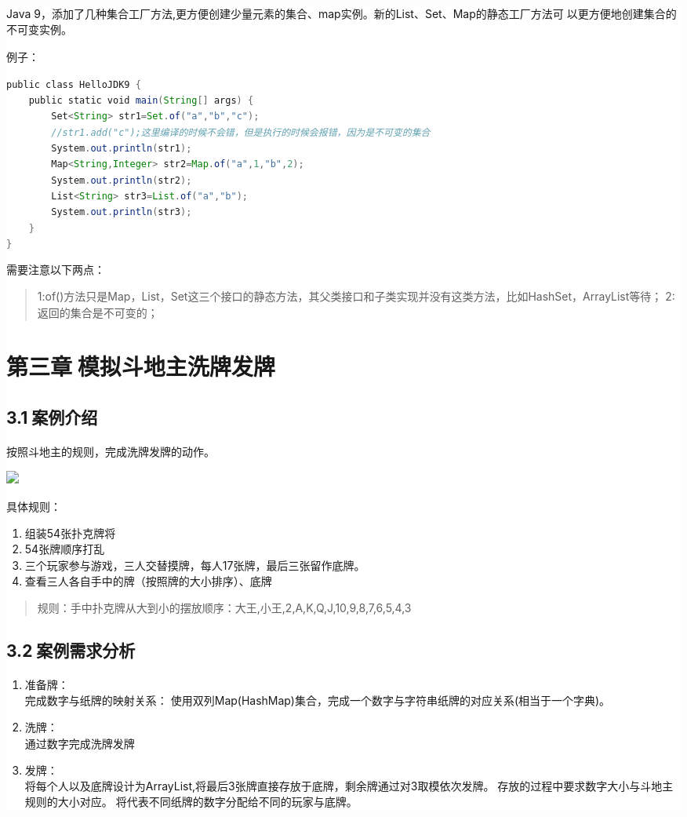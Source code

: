 Java 9，添加了几种集合工厂方法,更方便创建少量元素的集合、map实例。新的List、Set、Map的静态工厂方法可
以更方便地创建集合的不可变实例。 

例子： 

```java
public class HelloJDK9 { 
    public static void main(String[] args) { 
        Set<String> str1=Set.of("a","b","c"); 
        //str1.add("c");这里编译的时候不会错，但是执行的时候会报错，因为是不可变的集合 
        System.out.println(str1); 
        Map<String,Integer> str2=Map.of("a",1,"b",2); 
        System.out.println(str2); 
        List<String> str3=List.of("a","b"); 
        System.out.println(str3); 
    } 
}
```

需要注意以下两点：

> 1:of()方法只是Map，List，Set这三个接口的静态方法，其父类接口和子类实现并没有这类方法，比如HashSet，ArrayList等待；
> 2:返回的集合是不可变的；  

# 第三章 模拟斗地主洗牌发牌   

## 3.1  案例介绍 

按照斗地主的规则，完成洗牌发牌的动作。  

![](https://coding.net/u/lamber0808/p/Images/git/raw/master/java/map04.png)  

具体规则： 
1. 组装54张扑克牌将  
2. 54张牌顺序打乱  
3. 三个玩家参与游戏，三人交替摸牌，每人17张牌，最后三张留作底牌。  
4. 查看三人各自手中的牌（按照牌的大小排序）、底牌

> 规则：手中扑克牌从大到小的摆放顺序：大王,小王,2,A,K,Q,J,10,9,8,7,6,5,4,3 

## 3.2  案例需求分析 

1. 准备牌：  
完成数字与纸牌的映射关系：
使用双列Map(HashMap)集合，完成一个数字与字符串纸牌的对应关系(相当于一个字典)。

2. 洗牌：  
通过数字完成洗牌发牌  

3. 发牌：  
将每个人以及底牌设计为ArrayList,将最后3张牌直接存放于底牌，剩余牌通过对3取模依次发牌。
存放的过程中要求数字大小与斗地主规则的大小对应。
将代表不同纸牌的数字分配给不同的玩家与底牌。
